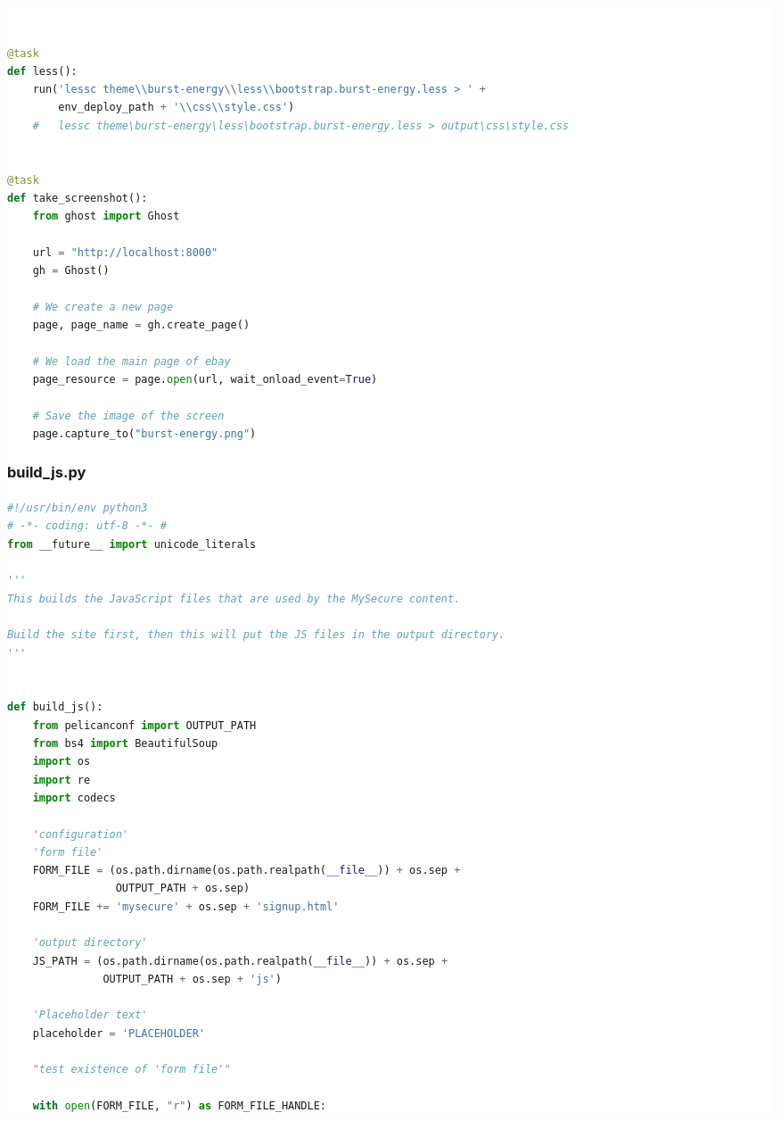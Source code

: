 ~~~py


@task
def less():
    run('lessc theme\\burst-energy\\less\\bootstrap.burst-energy.less > ' +
        env_deploy_path + '\\css\\style.css')
    #   lessc theme\burst-energy\less\bootstrap.burst-energy.less > output\css\style.css


@task
def take_screenshot():
    from ghost import Ghost

    url = "http://localhost:8000"
    gh = Ghost()

    # We create a new page
    page, page_name = gh.create_page()

    # We load the main page of ebay
    page_resource = page.open(url, wait_onload_event=True)

    # Save the image of the screen
    page.capture_to("burst-energy.png")
~~~

### build_js.py

~~~python
#!/usr/bin/env python3
# -*- coding: utf-8 -*- #
from __future__ import unicode_literals

'''
This builds the JavaScript files that are used by the MySecure content.

Build the site first, then this will put the JS files in the output directory.
'''


def build_js():
    from pelicanconf import OUTPUT_PATH
    from bs4 import BeautifulSoup
    import os
    import re
    import codecs

    'configuration'
    'form file'
    FORM_FILE = (os.path.dirname(os.path.realpath(__file__)) + os.sep +
                 OUTPUT_PATH + os.sep)
    FORM_FILE += 'mysecure' + os.sep + 'signup.html'

    'output directory'
    JS_PATH = (os.path.dirname(os.path.realpath(__file__)) + os.sep +
               OUTPUT_PATH + os.sep + 'js')

    'Placeholder text'
    placeholder = 'PLACEHOLDER'

    "test existence of 'form file'"

    with open(FORM_FILE, "r") as FORM_FILE_HANDLE:
~~~